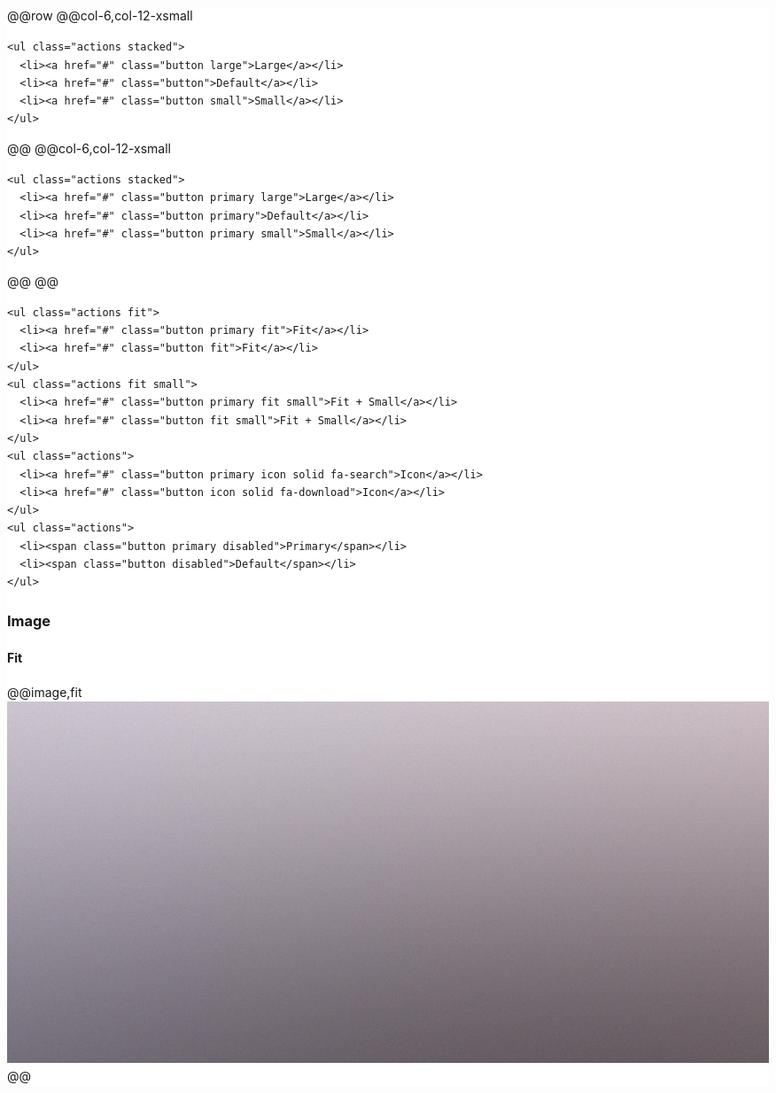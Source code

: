 @@row
@@col-6,col-12-xsmall
~~~
<ul class="actions stacked">
  <li><a href="#" class="button large">Large</a></li>
  <li><a href="#" class="button">Default</a></li>
  <li><a href="#" class="button small">Small</a></li>
</ul>
~~~
@@ 
@@col-6,col-12-xsmall
~~~
<ul class="actions stacked">
  <li><a href="#" class="button primary large">Large</a></li>
  <li><a href="#" class="button primary">Default</a></li>
  <li><a href="#" class="button primary small">Small</a></li>
</ul>
~~~
@@ 
@@ 
~~~
<ul class="actions fit">
  <li><a href="#" class="button primary fit">Fit</a></li>
  <li><a href="#" class="button fit">Fit</a></li>
</ul>
<ul class="actions fit small">
  <li><a href="#" class="button primary fit small">Fit + Small</a></li>
  <li><a href="#" class="button fit small">Fit + Small</a></li>
</ul>
<ul class="actions">
  <li><a href="#" class="button primary icon solid fa-search">Icon</a></li>
  <li><a href="#" class="button icon solid fa-download">Icon</a></li>
</ul>
<ul class="actions">
  <li><span class="button primary disabled">Primary</span></li>
  <li><span class="button disabled">Default</span></li>
</ul>
~~~

### Image

#### Fit

@@image,fit ![](/assets/images/pic03.jpg) @@